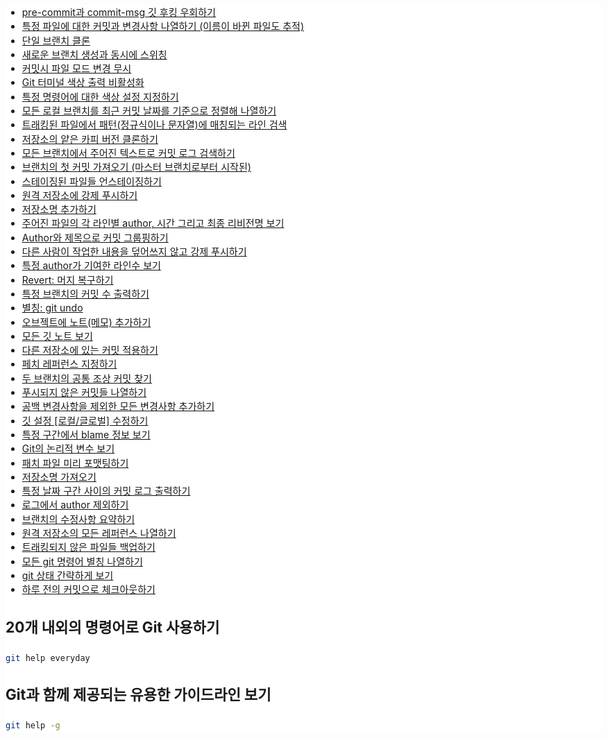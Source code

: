 * [pre-commit과 commit-msg 깃 후킹 우회하기](#pre-commit과-commit-msg-깃-후킹-우회하기)
* [특정 파일에 대한 커밋과 변경사항 나열하기 (이름이 바뀐 파일도 추적)](#특정-파일에-대한-커밋과-변경사항-나열하기-이름이-바뀐-파일도-추적)
* [단일 브랜치 클론](#단일-브랜치-클론)
* [새로운 브랜치 생성과 동시에 스위칭](#새로운-브랜치-생성과-동시에-스위칭)
* [커밋시 파일 모드 변경 무시](#커밋시-파일-모드-변경-무시)
* [Git 터미널 색상 출력 비활성화](#Git-터미널-색상-출력-비활성화)
* [특정 명령어에 대한 색상 설정 지정하기](#특정-명령어에-대한-색상-설정-지정하기)
* [모든 로컬 브랜치를 최근 커밋 날짜를 기준으로 정렬해 나열하기](#모든-로컬-브랜치를-최근-커밋-날짜를-기준으로-정렬해-나열하기)
* [트래킹된 파일에서 패턴(정규식이나 문자열)에 매칭되는 라인 검색](#트래킹된-파일에서-패턴정규식이나-문자열에-매칭되는-라인-검색)
* [저장소의 얕은 카피 버전 클론하기](#저장소의-얕은-카피-버전-클론하기)
* [모든 브랜치에서 주어진 텍스트로 커밋 로그 검색하기](#모든-브랜치에서-주어진-텍스트로-커밋-로그-검색하기)
* [브랜치의 첫 커밋 가져오기 (마스터 브랜치로부터 시작된)](#브랜치의-첫-커밋-가져오기-마스터-브랜치로부터-시작된)
* [스테이징된 파일들 언스테이징하기](#스테이징된-파일들-언스테이징하기)
* [원격 저장소에 강제 푸시하기](#원격-저장소에-강제-푸시하기)
* [저장소명 추가하기](#저장소명-추가하기)
* [주어진 파일의 각 라인별 author, 시간 그리고 최종 리비전명 보기](#주어진-파일의-각-라인별-author-시간-그리고-최종-리비전명-보기)
* [Author와 제목으로 커밋 그룹핑하기](#Author와-제목으로-커밋-그룹핑하기)
* [다른 사람이 작업한 내용을 덮어쓰지 않고 강제 푸시하기](#다른-사람이-작업한-내용을-덮어쓰지-않고-강제-푸시하기)
* [특정 author가 기여한 라인수 보기](#특정-author가-기여한-라인수-보기)
* [Revert: 머지 복구하기](#Revert-머지-복구하기)
* [특정 브랜치의 커밋 수 출력하기](#특정-브랜치의-커밋-수-출력하기)
* [별칭: git undo](#별칭-git-undo)
* [오브젝트에 노트(메모) 추가하기](#오브젝트에-노트메모-추가하기)
* [모든 깃 노트 보기](#모든-깃-노트-보기)
* [다른 저장소에 있는 커밋 적용하기](#다른-저장소에-있는-커밋-적용하기)
* [페치 레퍼런스 지정하기](#페치-레퍼런스-지정하기)
* [두 브랜치의 공통 조상 커밋 찾기](#두-브랜치의-공통-조상-커밋-찾기)
* [푸시되지 않은 커밋들 나열하기](#푸시되지-않은-커밋들-나열하기)
* [공백 변경사항을 제외한 모든 변경사항 추가하기](#공백-변경사항을-제외한-모든-변경사항-추가하기)
* [깃 설정 [로컬/글로벌] 수정하기](#깃-설정-로컬글로벌-수정하기)
* [특정 구간에서 blame 정보 보기](#특정-구간에서-blame-정보-보기)
* [Git의 논리적 변수 보기](#Git의-논리적-변수-보기)
* [패치 파일 미리 포맷팅하기](#패치-파일-미리-포맷팅하기)
* [저장소명 가져오기](#저장소명-가져오기)
* [특정 날짜 구간 사이의 커밋 로그 출력하기](#특정-날짜-구간-사이의-커밋-로그-출력하기)
* [로그에서 author 제외하기](#로그에서-author-제외하기)
* [브랜치의 수정사항 요약하기](#브랜치의-수정사항-요약하기)
* [원격 저장소의 모든 레퍼런스 나열하기](#원격-저장소의-모든-레퍼런스-나열하기)
* [트래킹되지 않은 파일들 백업하기](#트래킹되지-않은-파일들-백업하기)
* [모든 git 명령어 별칭 나열하기](#모든-git-명령어-별칭-나열하기)
* [git 상태 간략하게 보기](#git-상태-간략하게-보기)
* [하루 전의 커밋으로 체크아웃하기](#하루-전의-커밋으로-체크아웃하기)

## 20개 내외의 명령어로 Git 사용하기
```sh
git help everyday
```

## Git과 함께 제공되는 유용한 가이드라인 보기
```sh
git help -g
```
